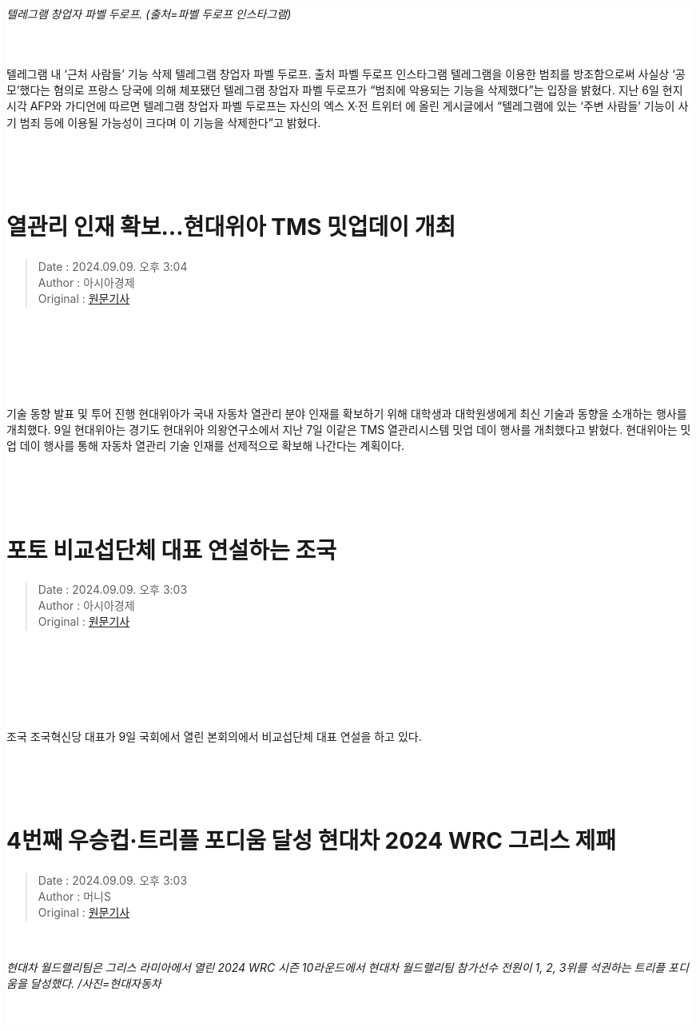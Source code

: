 <img alt=" 텔레그램 창업자 파벨 두로프. (출처=파벨 두로프 인스타그램)" class="_LAZY_LOADING _LAZY_LOADING_INIT_HIDE" src="https://imgnews.pstatic.net/image/024/2024/09/09/0000091501_001_20240909150307845.png?type=w647" id="img1" style="display: none;"></img><em class="img_desc"> 텔레그램 창업자 파벨 두로프. (출처=파벨 두로프 인스타그램)</em>  
<br/><br/>  
  
텔레그램 내 ‘근처 사람들’ 기능 삭제 텔레그램 창업자 파벨 두로프.
출처 파벨 두로프 인스타그램 텔레그램을 이용한 범죄를 방조함으로써 사실상 ‘공모’했다는 혐의로 프랑스 당국에 의해 체포됐던 텔레그램 창업자 파벨 두로프가 “범죄에 악용되는 기능을 삭제했다”는 입장을 밝혔다.
지난 6일 현지 시각 AFP와 가디언에 따르면 텔레그램 창업자 파벨 두로프는 자신의 엑스 X·전 트위터 에 올린 게시글에서 “텔레그램에 있는 ‘주변 사람들’ 기능이 사기 범죄 등에 이용될 가능성이 크다며 이 기능을 삭제한다”고 밝혔다.  
<br/><br/><br/>  

  
# 열관리 인재 확보…현대위아 TMS 밋업데이 개최  
  
> Date : 2024.09.09. 오후 3:04  
> Author : 아시아경제  
> Original : [원문기사](https://n.news.naver.com/mnews/article/277/0005470080?sid=101)  
<br/>  
  
<img alt="" class="_LAZY_LOADING _LAZY_LOADING_INIT_HIDE" src="https://imgnews.pstatic.net/image/277/2024/09/09/0005470080_001_20240909150416266.jpg?type=w647" id="img1" style="display: none;"></img>  
<br/><br/>  
  
기술 동향 발표 및 투어 진행 현대위아가 국내 자동차 열관리 분야 인재를 확보하기 위해 대학생과 대학원생에게 최신 기술과 동향을 소개하는 행사를 개최했다.
9일 현대위아는 경기도 현대위아 의왕연구소에서 지난 7일 이같은 TMS 열관리시스템 밋업 데이 행사를 개최했다고 밝혔다.
현대위아는 밋업 데이 행사를 통해 자동차 열관리 기술 인재를 선제적으로 확보해 나간다는 계획이다.  
<br/><br/><br/>  

  
# 포토 비교섭단체 대표 연설하는 조국  
  
> Date : 2024.09.09. 오후 3:03  
> Author : 아시아경제  
> Original : [원문기사](https://n.news.naver.com/mnews/article/277/0005470079?sid=101)  
<br/>  
  
<img alt="" class="_LAZY_LOADING _LAZY_LOADING_INIT_HIDE" src="https://imgnews.pstatic.net/image/277/2024/09/09/0005470079_001_20240909150311573.jpg?type=w647" id="img1" style="display: none;"></img>  
<br/><br/>  
  
조국 조국혁신당 대표가 9일 국회에서 열린 본회의에서 비교섭단체 대표 연설을 하고 있다.  
<br/><br/><br/>  

  
# 4번째 우승컵·트리플 포디움 달성 현대차 2024 WRC 그리스 제패  
  
> Date : 2024.09.09. 오후 3:03  
> Author : 머니S  
> Original : [원문기사](https://n.news.naver.com/mnews/article/417/0001026313?sid=101)  
<br/>  
  
<img alt="현대차 월드랠리팀은 그리스 라미아에서 열린 2024 WRC 시즌 10라운드에서 현대차 월드랠리팀 참가선수 전원이 1, 2, 3위를 석권하는 트리플 포디움을 달성했다. /사진=현대자동차 " class="_LAZY_LOADING _LAZY_LOADING_INIT_HIDE" src="https://imgnews.pstatic.net/image/417/2024/09/09/0001026313_001_20240909150309354.jpg?type=w647" id="img1" style="display: none;"></img><em class="img_desc">현대차 월드랠리팀은 그리스 라미아에서 열린 2024 WRC 시즌 10라운드에서 현대차 월드랠리팀 참가선수 전원이 1, 2, 3위를 석권하는 트리플 포디움을 달성했다. /사진=현대자동차 </em>  
<br/><br/>  
  